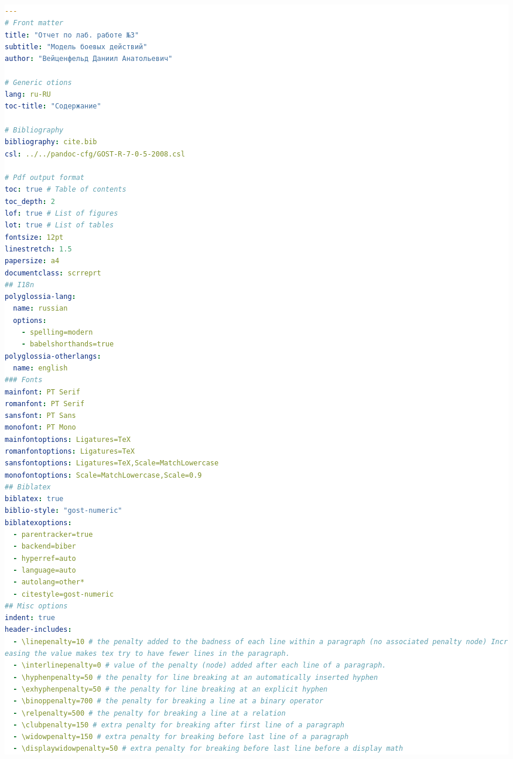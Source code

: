 ```yaml
---
# Front matter
title: "Отчет по лаб. работе №3"
subtitle: "Модель боевых действий"
author: "Вейценфельд Даниил Анатольевич"

# Generic otions
lang: ru-RU
toc-title: "Содержание"

# Bibliography
bibliography: cite.bib
csl: ../../pandoc-cfg/GOST-R-7-0-5-2008.csl

# Pdf output format
toc: true # Table of contents
toc_depth: 2
lof: true # List of figures
lot: true # List of tables
fontsize: 12pt
linestretch: 1.5
papersize: a4
documentclass: scrreprt
## I18n
polyglossia-lang:
  name: russian
  options:
	- spelling=modern
	- babelshorthands=true
polyglossia-otherlangs:
  name: english
### Fonts
mainfont: PT Serif
romanfont: PT Serif
sansfont: PT Sans
monofont: PT Mono
mainfontoptions: Ligatures=TeX
romanfontoptions: Ligatures=TeX
sansfontoptions: Ligatures=TeX,Scale=MatchLowercase
monofontoptions: Scale=MatchLowercase,Scale=0.9
## Biblatex
biblatex: true
biblio-style: "gost-numeric"
biblatexoptions:
  - parentracker=true
  - backend=biber
  - hyperref=auto
  - language=auto
  - autolang=other*
  - citestyle=gost-numeric
## Misc options
indent: true
header-includes:
  - \linepenalty=10 # the penalty added to the badness of each line within a paragraph (no associated penalty node) Increasing the value makes tex try to have fewer lines in the paragraph.
  - \interlinepenalty=0 # value of the penalty (node) added after each line of a paragraph.
  - \hyphenpenalty=50 # the penalty for line breaking at an automatically inserted hyphen
  - \exhyphenpenalty=50 # the penalty for line breaking at an explicit hyphen
  - \binoppenalty=700 # the penalty for breaking a line at a binary operator
  - \relpenalty=500 # the penalty for breaking a line at a relation
  - \clubpenalty=150 # extra penalty for breaking after first line of a paragraph
  - \widowpenalty=150 # extra penalty for breaking before last line of a paragraph
  - \displaywidowpenalty=50 # extra penalty for breaking before last line before a display math
```